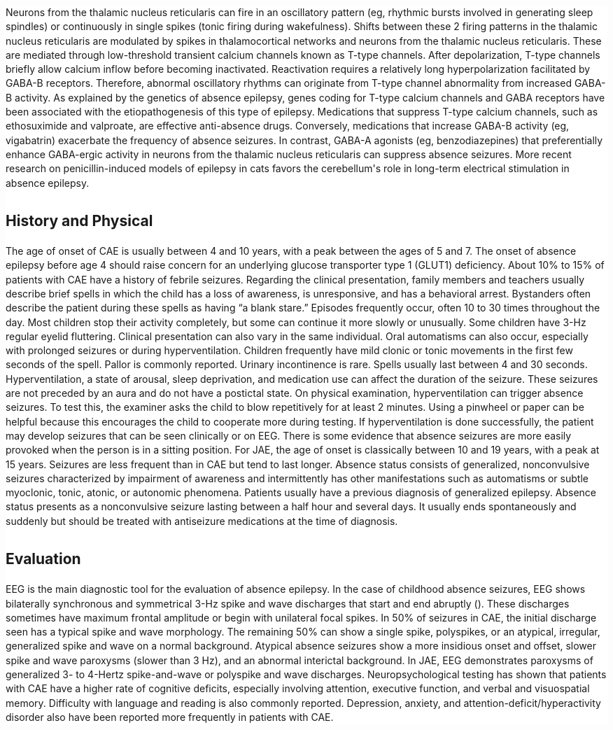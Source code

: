 Neurons from the thalamic nucleus reticularis can fire in an oscillatory pattern (eg, rhythmic bursts involved in generating sleep spindles) or continuously in single spikes (tonic firing during wakefulness). Shifts between these 2 firing patterns in the thalamic nucleus reticularis are modulated by spikes in thalamocortical networks and neurons from the thalamic nucleus reticularis. These are mediated through low-threshold transient calcium channels known as T-type channels. After depolarization, T-type channels briefly allow calcium inflow before becoming inactivated. Reactivation requires a relatively long hyperpolarization facilitated by GABA-B receptors. Therefore, abnormal oscillatory rhythms can originate from T-type channel abnormality from increased GABA-B activity.
As explained by the genetics of absence epilepsy, genes coding for T-type calcium channels and GABA receptors have been associated with the etiopathogenesis of this type of epilepsy. Medications that suppress T-type calcium channels, such as ethosuximide and valproate, are effective anti-absence drugs. Conversely, medications that increase GABA-B activity (eg, vigabatrin) exacerbate the frequency of absence seizures. In contrast, GABA-A agonists (eg, benzodiazepines) that preferentially enhance GABA-ergic activity in neurons from the thalamic nucleus reticularis can suppress absence seizures.
More recent research on penicillin-induced models of epilepsy in cats favors the cerebellum's role in long-term electrical stimulation in absence epilepsy.
## History and Physical
The age of onset of CAE is usually between 4 and 10 years, with a peak between the ages of 5 and 7. The onset of absence epilepsy before age 4 should raise concern for an underlying glucose transporter type 1 (GLUT1) deficiency. About 10% to 15% of patients with CAE have a history of febrile seizures.
Regarding the clinical presentation, family members and teachers usually describe brief spells in which the child has a loss of awareness, is unresponsive, and has a behavioral arrest. Bystanders often describe the patient during these spells as having “a blank stare.” Episodes frequently occur, often 10 to 30 times throughout the day. Most children stop their activity completely, but some can continue it more slowly or unusually. Some children have 3-Hz regular eyelid fluttering. Clinical presentation can also vary in the same individual.
Oral automatisms can also occur, especially with prolonged seizures or during hyperventilation. Children frequently have mild clonic or tonic movements in the first few seconds of the spell. Pallor is commonly reported. Urinary incontinence is rare. Spells usually last between 4 and 30 seconds. Hyperventilation, a state of arousal, sleep deprivation, and medication use can affect the duration of the seizure. These seizures are not preceded by an aura and do not have a postictal state.
On physical examination, hyperventilation can trigger absence seizures. To test this, the examiner asks the child to blow repetitively for at least 2 minutes. Using a pinwheel or paper can be helpful because this encourages the child to cooperate more during testing. If hyperventilation is done successfully, the patient may develop seizures that can be seen clinically or on EEG. There is some evidence that absence seizures are more easily provoked when the person is in a sitting position.
For JAE, the age of onset is classically between 10 and 19 years, with a peak at 15 years. Seizures are less frequent than in CAE but tend to last longer.
Absence status consists of generalized, nonconvulsive seizures characterized by impairment of awareness and intermittently has other manifestations such as automatisms or subtle myoclonic, tonic, atonic, or autonomic phenomena. Patients usually have a previous diagnosis of generalized epilepsy. Absence status presents as a nonconvulsive seizure lasting between a half hour and several days. It usually ends spontaneously and suddenly but should be treated with antiseizure medications at the time of diagnosis.
## Evaluation
EEG is the main diagnostic tool for the evaluation of absence epilepsy. In the case of childhood absence seizures, EEG shows bilaterally synchronous and symmetrical 3-Hz spike and wave discharges that start and end abruptly (). These discharges sometimes have maximum frontal amplitude or begin with unilateral focal spikes. In 50% of seizures in CAE, the initial discharge seen has a typical spike and wave morphology. The remaining 50% can show a single spike, polyspikes, or an atypical, irregular, generalized spike and wave on a normal background.
Atypical absence seizures show a more insidious onset and offset, slower spike and wave paroxysms (slower than 3 Hz), and an abnormal interictal background. In JAE, EEG demonstrates paroxysms of generalized 3- to 4-Hertz spike-and-wave or polyspike and wave discharges.
Neuropsychological testing has shown that patients with CAE have a higher rate of cognitive deficits, especially involving attention, executive function, and verbal and visuospatial memory. Difficulty with language and reading is also commonly reported. Depression, anxiety, and attention-deficit/hyperactivity disorder also have been reported more frequently in patients with CAE.